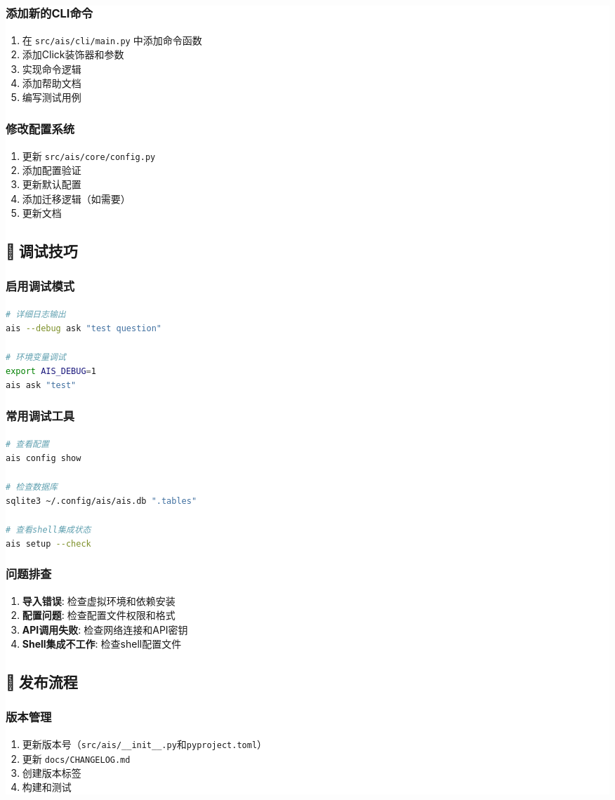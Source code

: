### 添加新的CLI命令
1. 在 `src/ais/cli/main.py` 中添加命令函数
2. 添加Click装饰器和参数
3. 实现命令逻辑
4. 添加帮助文档
5. 编写测试用例

### 修改配置系统
1. 更新 `src/ais/core/config.py`
2. 添加配置验证
3. 更新默认配置
4. 添加迁移逻辑（如需要）
5. 更新文档

## 🐛 调试技巧

### 启用调试模式
```bash
# 详细日志输出
ais --debug ask "test question"

# 环境变量调试
export AIS_DEBUG=1
ais ask "test"
```

### 常用调试工具
```bash
# 查看配置
ais config show

# 检查数据库
sqlite3 ~/.config/ais/ais.db ".tables"

# 查看shell集成状态
ais setup --check
```

### 问题排查
1. **导入错误**: 检查虚拟环境和依赖安装
2. **配置问题**: 检查配置文件权限和格式
3. **API调用失败**: 检查网络连接和API密钥
4. **Shell集成不工作**: 检查shell配置文件

## 🚀 发布流程

### 版本管理
1. 更新版本号（`src/ais/__init__.py`和`pyproject.toml`）
2. 更新 `docs/CHANGELOG.md`
3. 创建版本标签
4. 构建和测试
